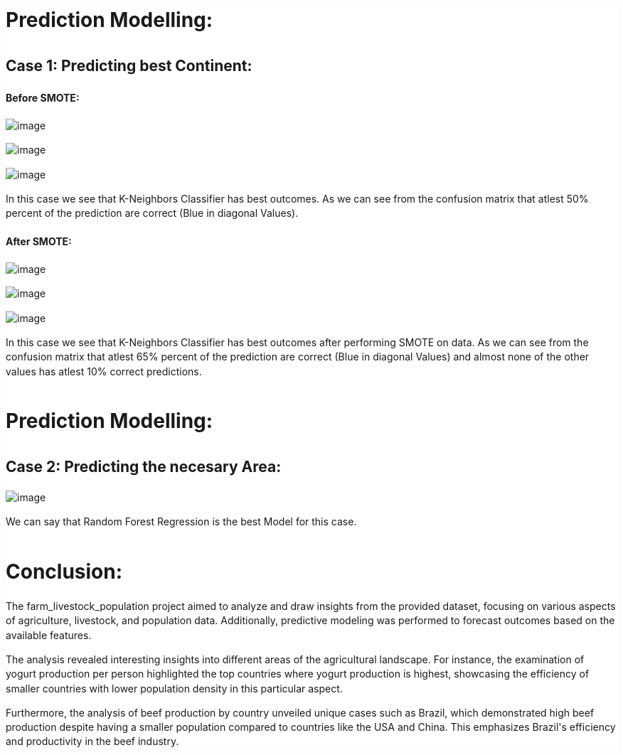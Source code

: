 
# Prediction Modelling:
## Case 1: Predicting best Continent:

#### Before SMOTE:

![image](https://github.com/sushanth23k/Sushanth_Farmdata_analysis/assets/40069679/9ebea4ea-34bc-485e-969b-b01936be416a)

![image](https://github.com/sushanth23k/Sushanth_Farmdata_analysis/assets/40069679/0489e68e-56df-46f6-a8bc-28ef073446dd)

![image](https://github.com/sushanth23k/Sushanth_Farmdata_analysis/assets/40069679/7d8a45cd-3010-4fb3-81a3-1851c3c75e69)

In this case we see that K-Neighbors Classifier has best outcomes. As we can see from the confusion matrix that atlest 50% percent of the prediction are correct (Blue in diagonal Values).


#### After SMOTE:

![image](https://github.com/sushanth23k/Sushanth_Farmdata_analysis/assets/40069679/40936ce3-06a1-4369-903a-610177a22a5a)

![image](https://github.com/sushanth23k/Sushanth_Farmdata_analysis/assets/40069679/50b77393-2ef2-4681-b71d-c5720619507e)

![image](https://github.com/sushanth23k/Sushanth_Farmdata_analysis/assets/40069679/9584a163-7bc2-467a-8cb4-d7319a3d4f99)

In this case we see that K-Neighbors Classifier has best outcomes after performing SMOTE on data. As we can see from the confusion matrix that atlest 65% percent of the prediction are correct (Blue in diagonal Values) and almost none of the other values has atlest 10% correct predictions.


# Prediction Modelling:
## Case 2: Predicting the necesary Area:

![image](https://github.com/sushanth23k/Sushanth_Farmdata_analysis/assets/40069679/6ac64ee6-e628-4594-bbbb-4ea0615c8e6d)

We can say that Random Forest Regression is the best Model for this case.

# Conclusion:

The farm_livestock_population project aimed to analyze and draw insights from the provided dataset, focusing on various aspects of agriculture, livestock, and population data. Additionally, predictive modeling was performed to forecast outcomes based on the available features.

The analysis revealed interesting insights into different areas of the agricultural landscape. For instance, the examination of yogurt production per person highlighted the top countries where yogurt production is highest, showcasing the efficiency of smaller countries with lower population density in this particular aspect.

Furthermore, the analysis of beef production by country unveiled unique cases such as Brazil, which demonstrated high beef production despite having a smaller population compared to countries like the USA and China. This emphasizes Brazil's efficiency and productivity in the beef industry.
